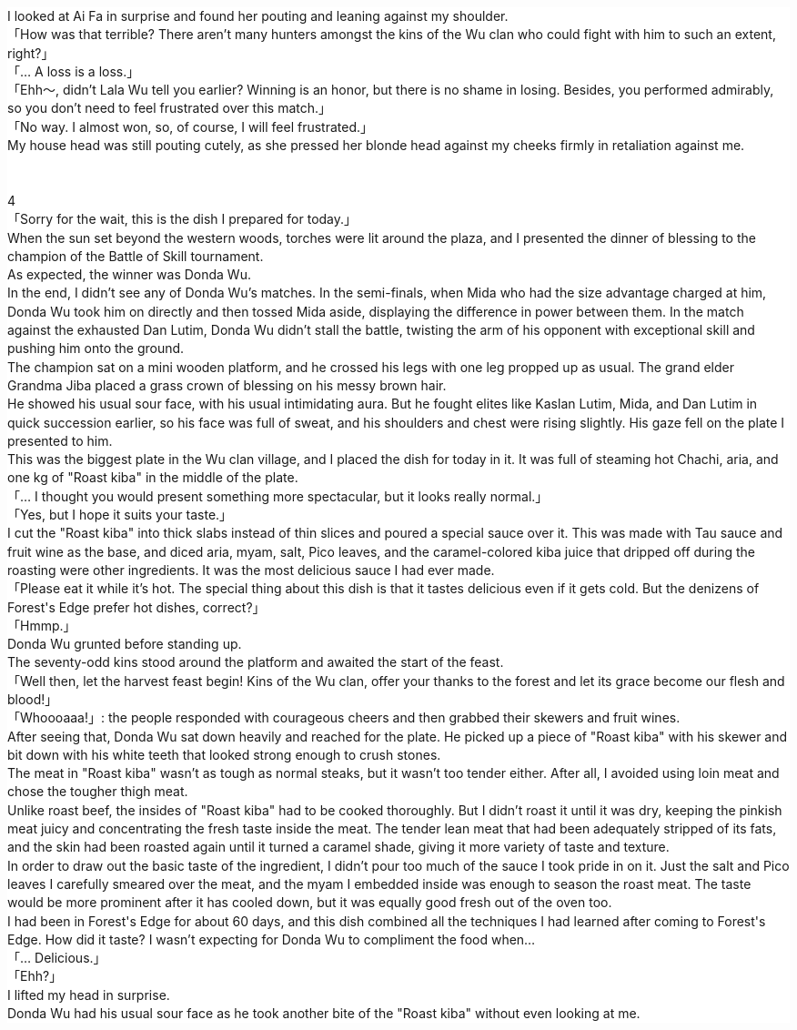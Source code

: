 I looked at Ai Fa in surprise and found her pouting and leaning against my shoulder.<br/>
「How was that terrible? There aren’t many hunters amongst the kins of the Wu clan who could fight with him to such an extent, right?」<br/>
「… A loss is a loss.」<br/>
「Ehh〜, didn’t Lala Wu tell you earlier? Winning is an honor, but there is no shame in losing. Besides, you performed admirably, so you don’t need to feel frustrated over this match.」<br/>
「No way. I almost won, so, of course, I will feel frustrated.」<br/>
My house head was still pouting cutely, as she pressed her blonde head against my cheeks firmly in retaliation against me.<br/>
<br/>
<br/>
4<br/>
「Sorry for the wait, this is the dish I prepared for today.」<br/>
When the sun set beyond the western woods, torches were lit around the plaza, and I presented the dinner of blessing to the champion of the Battle of Skill tournament.<br/>
As expected, the winner was Donda Wu.<br/>
In the end, I didn’t see any of Donda Wu’s matches. In the semi-finals, when Mida who had the size advantage charged at him, Donda Wu took him on directly and then tossed Mida aside, displaying the difference in power between them. In the match against the exhausted Dan Lutim, Donda Wu didn’t stall the battle, twisting the arm of his opponent with exceptional skill and pushing him onto the ground.<br/>
The champion sat on a mini wooden platform, and he crossed his legs with one leg propped up as usual. The grand elder Grandma Jiba placed a grass crown of blessing on his messy brown hair.<br/>
He showed his usual sour face, with his usual intimidating aura. But he fought elites like Kaslan Lutim, Mida, and Dan Lutim in quick succession earlier, so his face was full of sweat, and his shoulders and chest were rising slightly. His gaze fell on the plate I presented to him.<br/>
This was the biggest plate in the Wu clan village, and I placed the dish for today in it. It was full of steaming hot Chachi, aria, and one kg of "Roast kiba" in the middle of the plate.<br/>
「… I thought you would present something more spectacular, but it looks really normal.」<br/>
「Yes, but I hope it suits your taste.」<br/>
I cut the "Roast kiba" into thick slabs instead of thin slices and poured a special sauce over it. This was made with Tau sauce and fruit wine as the base, and diced aria, myam, salt, Pico leaves, and the caramel-colored kiba juice that dripped off during the roasting were other ingredients. It was the most delicious sauce I had ever made.<br/>
「Please eat it while it’s hot. The special thing about this dish is that it tastes delicious even if it gets cold. But the denizens of Forest's Edge prefer hot dishes, correct?」<br/>
「Hmmp.」<br/>
Donda Wu grunted before standing up.<br/>
The seventy-odd kins stood around the platform and awaited the start of the feast.<br/>
「Well then, let the harvest feast begin! Kins of the Wu clan, offer your thanks to the forest and let its grace become our flesh and blood!」<br/>
「Whoooaaa!」: the people responded with courageous cheers and then grabbed their skewers and fruit wines.<br/>
After seeing that, Donda Wu sat down heavily and reached for the plate. He picked up a piece of "Roast kiba" with his skewer and bit down with his white teeth that looked strong enough to crush stones.<br/>
The meat in "Roast kiba" wasn’t as tough as normal steaks, but it wasn’t too tender either. After all, I avoided using loin meat and chose the tougher thigh meat.<br/>
Unlike roast beef, the insides of "Roast kiba" had to be cooked thoroughly. But I didn’t roast it until it was dry, keeping the pinkish meat juicy and concentrating the fresh taste inside the meat. The tender lean meat that had been adequately stripped of its fats, and the skin had been roasted again until it turned a caramel shade, giving it more variety of taste and texture.<br/>
In order to draw out the basic taste of the ingredient, I didn’t pour too much of the sauce I took pride in on it. Just the salt and Pico leaves I carefully smeared over the meat, and the myam I embedded inside was enough to season the roast meat. The taste would be more prominent after it has cooled down, but it was equally good fresh out of the oven too.<br/>
I had been in Forest's Edge for about 60 days, and this dish combined all the techniques I had learned after coming to Forest's Edge. How did it taste? I wasn’t expecting for Donda Wu to compliment the food when…<br/>
「… Delicious.」<br/>
「Ehh?」<br/>
I lifted my head in surprise.<br/>
Donda Wu had his usual sour face as he took another bite of the "Roast kiba" without even looking at me.<br/>